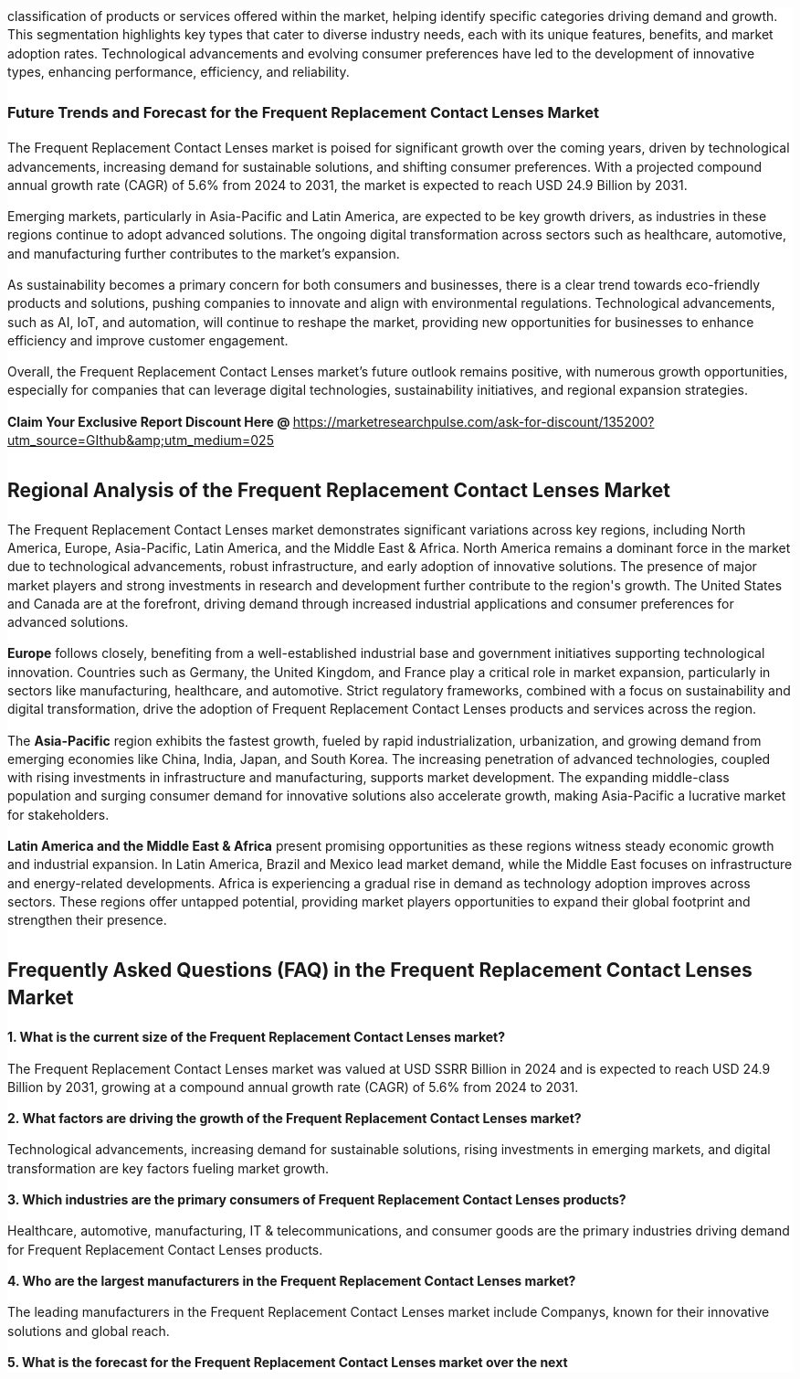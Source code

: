 classification of products or services offered within the market, helping identify specific categories driving demand and growth. This segmentation highlights key types that cater to diverse industry needs, each with its unique features, benefits, and market adoption rates. Technological advancements and evolving consumer preferences have led to the development of innovative types, enhancing performance, efficiency, and reliability.</p><h3>Future Trends and Forecast for the Frequent Replacement Contact Lenses Market</h3><p>The Frequent Replacement Contact Lenses market is poised for significant growth over the coming years, driven by technological advancements, increasing demand for sustainable solutions, and shifting consumer preferences. With a projected compound annual growth rate (CAGR) of 5.6% from 2024 to 2031, the market is expected to reach USD 24.9 Billion by 2031.</p><p>Emerging markets, particularly in Asia-Pacific and Latin America, are expected to be key growth drivers, as industries in these regions continue to adopt advanced solutions. The ongoing digital transformation across sectors such as healthcare, automotive, and manufacturing further contributes to the market&rsquo;s expansion.</p><p>As sustainability becomes a primary concern for both consumers and businesses, there is a clear trend towards eco-friendly products and solutions, pushing companies to innovate and align with environmental regulations. Technological advancements, such as AI, IoT, and automation, will continue to reshape the market, providing new opportunities for businesses to enhance efficiency and improve customer engagement.</p><p>Overall, the Frequent Replacement Contact Lenses market&rsquo;s future outlook remains positive, with numerous growth opportunities, especially for companies that can leverage digital technologies, sustainability initiatives, and regional expansion strategies.</p><p><strong>Claim Your Exclusive Report Discount Here @ </strong><a href="https://marketresearchpulse.com/ask-for-discount/135200?utm_source=GIthub&amp;utm_medium=025">https://marketresearchpulse.com/ask-for-discount/135200?utm_source=GIthub&amp;utm_medium=025</a></p><h2><strong>Regional Analysis of the Frequent Replacement Contact Lenses Market</strong></h2><p>The Frequent Replacement Contact Lenses market demonstrates significant variations across key regions, including North America, Europe, Asia-Pacific, Latin America, and the Middle East &amp; Africa. North America remains a dominant force in the market due to technological advancements, robust infrastructure, and early adoption of innovative solutions. The presence of major market players and strong investments in research and development further contribute to the region's growth. The United States and Canada are at the forefront, driving demand through increased industrial applications and consumer preferences for advanced solutions.</p><p><strong>Europe</strong> follows closely, benefiting from a well-established industrial base and government initiatives supporting technological innovation. Countries such as Germany, the United Kingdom, and France play a critical role in market expansion, particularly in sectors like manufacturing, healthcare, and automotive. Strict regulatory frameworks, combined with a focus on sustainability and digital transformation, drive the adoption of Frequent Replacement Contact Lenses products and services across the region.</p><p>The <strong>Asia-Pacific</strong> region exhibits the fastest growth, fueled by rapid industrialization, urbanization, and growing demand from emerging economies like China, India, Japan, and South Korea. The increasing penetration of advanced technologies, coupled with rising investments in infrastructure and manufacturing, supports market development. The expanding middle-class population and surging consumer demand for innovative solutions also accelerate growth, making Asia-Pacific a lucrative market for stakeholders.</p><p><strong>Latin America and the Middle East &amp; Africa</strong> present promising opportunities as these regions witness steady economic growth and industrial expansion. In Latin America, Brazil and Mexico lead market demand, while the Middle East focuses on infrastructure and energy-related developments. Africa is experiencing a gradual rise in demand as technology adoption improves across sectors. These regions offer untapped potential, providing market players opportunities to expand their global footprint and strengthen their presence.</p><h2><strong>Frequently Asked Questions (FAQ) in the Frequent Replacement Contact Lenses Market</strong></h2><p><strong>1. What is the current size of the Frequent Replacement Contact Lenses market?</strong></p><p>The Frequent Replacement Contact Lenses market was valued at USD SSRR Billion in 2024 and is expected to reach USD 24.9 Billion by 2031, growing at a compound annual growth rate (CAGR) of 5.6% from 2024 to 2031.</p><p><strong>2. What factors are driving the growth of the Frequent Replacement Contact Lenses market?</strong></p><p>Technological advancements, increasing demand for sustainable solutions, rising investments in emerging markets, and digital transformation are key factors fueling market growth.</p><p><strong>3. Which industries are the primary consumers of Frequent Replacement Contact Lenses products?</strong></p><p>Healthcare, automotive, manufacturing, IT &amp; telecommunications, and consumer goods are the primary industries driving demand for Frequent Replacement Contact Lenses products.</p><p><strong>4. Who are the largest manufacturers in the Frequent Replacement Contact Lenses market?</strong></p><p>The leading manufacturers in the Frequent Replacement Contact Lenses market include Companys, known for their innovative solutions and global reach.</p><p><strong>5. What is the forecast for the Frequent Replacement Contact Lenses market over the next